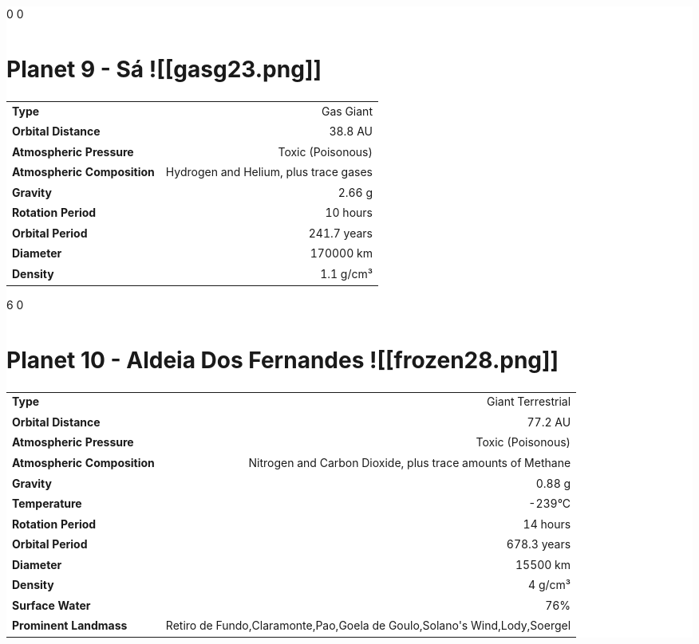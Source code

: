 0
0



# Planet 9 - Sá ![[gasg23.png]]
|                             |                           |
| --------------------------- | -------------------------:|
| **Type**                    |             Gas Giant |
| **Orbital Distance**        |   38.8 AU |
| **Atmospheric Pressure**    |       Toxic (Poisonous) |
| **Atmospheric Composition** |      Hydrogen and Helium, plus trace gases |
| **Gravity**                 |        2.66 g |
| **Rotation Period**         |  10 hours |
| **Orbital Period** | 241.7 years |
| **Diameter**                |      170000 km | 
| **Density**                 |    1.1 g/cm³ |



6
0



# Planet 10 - Aldeia Dos Fernandes ![[frozen28.png]]
|                             |                           |
| --------------------------- | -------------------------:|
| **Type**                    |             Giant Terrestrial |
| **Orbital Distance**        |   77.2 AU |
| **Atmospheric Pressure**    |       Toxic (Poisonous) |
| **Atmospheric Composition** |      Nitrogen and Carbon Dioxide, plus trace amounts of Methane |
| **Gravity**                 |        0.88 g |
| **Temperature**             |    -239°C |
| **Rotation Period**         |  14 hours |
| **Orbital Period** | 678.3 years |
| **Diameter**                |      15500 km | 
| **Density**                 |    4 g/cm³ |
| **Surface Water**           |           76% | 
| **Prominent Landmass**      |         Retiro de Fundo,Claramonte,Pao,Goela de Goulo,Solano's Wind,Lody,Soergel | 
